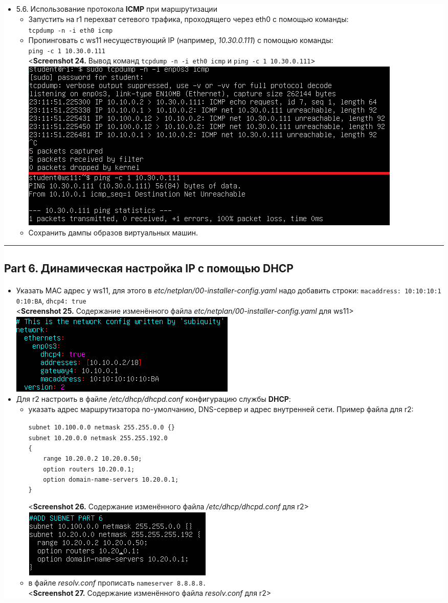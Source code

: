 - 5.6. Использование протокола **ICMP** при маршрутизации  
  - Запустить на r1 перехват сетевого трафика, проходящего через eth0 с помощью команды:  
  `tcpdump -n -i eth0 icmp`  
  - Пропинговать с ws11 несуществующий IP (например, *10.30.0.111*) с помощью команды:  
  `ping -c 1 10.30.0.111`  
  <__Screenshot 24.__ Вывод команд `tcpdump -n -i eth0 icmp` и `ping -c 1 10.30.0.111`>    
    ![](image/screenshot24.png)  
  - Сохранить дампы образов виртуальных машин.
___
## Part 6. Динамическая настройка IP с помощью **DHCP**
- Указать MAC адрес у ws11, для этого в *etc/netplan/00-installer-config.yaml* надо добавить строки: `macaddress: 10:10:10:10:10:BA`, `dhcp4: true`  
  <__Screenshot 25.__ Содержание изменённого файла *etc/netplan/00-installer-config.yaml* для ws11>    
    ![](image/screenshot25.png)   
- Для r2 настроить в файле */etc/dhcp/dhcpd.conf* конфигурацию службы **DHCP**:
  - указать адрес маршрутизатора по-умолчанию, DNS-сервер и адрес внутренней сети. Пример файла для r2:
    ```shell
    subnet 10.100.0.0 netmask 255.255.0.0 {}
    subnet 10.20.0.0 netmask 255.255.192.0
    {
        range 10.20.0.2 10.20.0.50;
        option routers 10.20.0.1;
        option domain-name-servers 10.20.0.1;
    }
    ```
    <__Screenshot 26.__ Содержание изменённого файла */etc/dhcp/dhcpd.conf* для r2>    
    ![](image/screenshot26.png)  
  - в файле *resolv.conf* прописать `nameserver 8.8.8.8.`   
    <__Screenshot 27.__ Содержание изменённого файла *resolv.conf* для r2>    